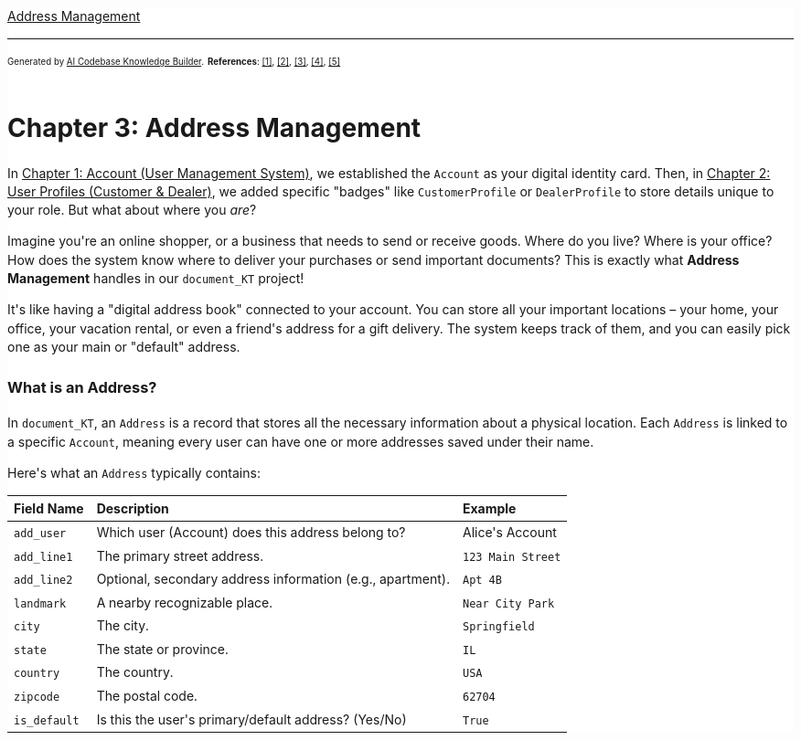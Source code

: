 [Address Management](03_address_management_.md)

---

<sub><sup>Generated by [AI Codebase Knowledge Builder](https://github.com/The-Pocket/Tutorial-Codebase-Knowledge).</sup></sub> <sub><sup>**References**: [[1]](https://github.com/snehabansal483/document_KT/blob/d67e31b38bb840bb7638be252701f22660c34d80/accounts/admin.py), [[2]](https://github.com/snehabansal483/document_KT/blob/d67e31b38bb840bb7638be252701f22660c34d80/accounts/migrations/0001_initial.py), [[3]](https://github.com/snehabansal483/document_KT/blob/d67e31b38bb840bb7638be252701f22660c34d80/accounts/models.py), [[4]](https://github.com/snehabansal483/document_KT/blob/d67e31b38bb840bb7638be252701f22660c34d80/accounts/serializers.py), [[5]](https://github.com/snehabansal483/document_KT/blob/d67e31b38bb840bb7638be252701f22660c34d80/accounts/views.py)</sup></sub>


# Chapter 3: Address Management

In [Chapter 1: Account (User Management System)](01_account__user_management_system__.md), we established the `Account` as your digital identity card. Then, in [Chapter 2: User Profiles (Customer & Dealer)](02_user_profiles__customer___dealer__.md), we added specific "badges" like `CustomerProfile` or `DealerProfile` to store details unique to your role. But what about where you *are*?

Imagine you're an online shopper, or a business that needs to send or receive goods. Where do you live? Where is your office? How does the system know where to deliver your purchases or send important documents? This is exactly what **Address Management** handles in our `document_KT` project!

It's like having a "digital address book" connected to your account. You can store all your important locations – your home, your office, your vacation rental, or even a friend's address for a gift delivery. The system keeps track of them, and you can easily pick one as your main or "default" address.

### What is an Address?

In `document_KT`, an `Address` is a record that stores all the necessary information about a physical location. Each `Address` is linked to a specific `Account`, meaning every user can have one or more addresses saved under their name.

Here's what an `Address` typically contains:

| Field Name     | Description                                               | Example                         |
| :------------- | :-------------------------------------------------------- | :------------------------------ |
| `add_user`     | Which user (Account) does this address belong to?         | Alice's Account                 |
| `add_line1`    | The primary street address.                               | `123 Main Street`               |
| `add_line2`    | Optional, secondary address information (e.g., apartment).| `Apt 4B`                        |
| `landmark`     | A nearby recognizable place.                              | `Near City Park`                |
| `city`         | The city.                                                 | `Springfield`                   |
| `state`        | The state or province.                                    | `IL`                            |
| `country`      | The country.                                              | `USA`                           |
| `zipcode`      | The postal code.                                          | `62704`                         |
| `is_default`   | Is this the user's primary/default address? (Yes/No)      | `True`                          |

